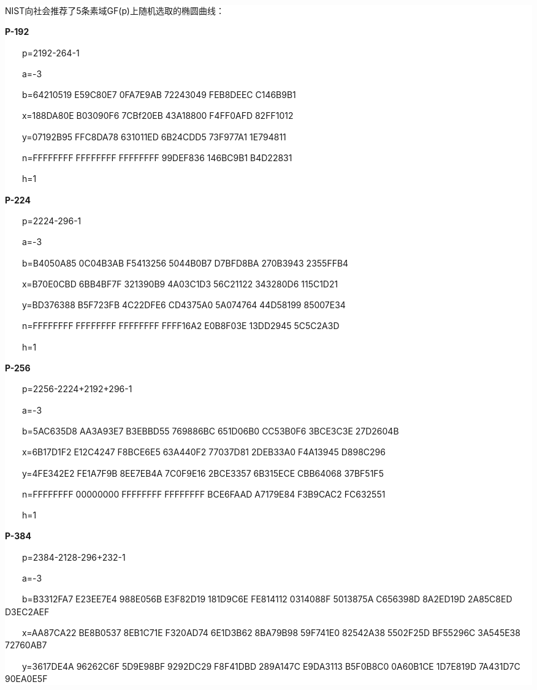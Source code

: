 NIST向社会推荐了5条素域GF(p)上随机选取的椭圆曲线：

**P-192**

　　p=2192-264-1

　　a=-3

　　b=64210519 E59C80E7 0FA7E9AB 72243049 FEB8DEEC C146B9B1

　　x=188DA80E B03090F6 7CBf20EB 43A18800 F4FF0AFD 82FF1012

　　y=07192B95 FFC8DA78 631011ED 6B24CDD5 73F977A1 1E794811

　　n=FFFFFFFF FFFFFFFF FFFFFFFF 99DEF836 146BC9B1 B4D22831

　　h=1

**P-224**

　　p=2224-296-1

　　a=-3

　　b=B4050A85 0C04B3AB F5413256 5044B0B7 D7BFD8BA 270B3943 2355FFB4

　　x=B70E0CBD 6BB4BF7F 321390B9 4A03C1D3 56C21122 343280D6 115C1D21

　　y=BD376388 B5F723FB 4C22DFE6 CD4375A0 5A074764 44D58199 85007E34

　　n=FFFFFFFF FFFFFFFF FFFFFFFF FFFF16A2 E0B8F03E 13DD2945 5C5C2A3D

　　h=1

**P-256**

　　p=2256-2224+2192+296-1

　　a=-3

　　b=5AC635D8 AA3A93E7 B3EBBD55 769886BC 651D06B0 CC53B0F6 3BCE3C3E 27D2604B

　　x=6B17D1F2 E12C4247 F8BCE6E5 63A440F2 77037D81 2DEB33A0 F4A13945 D898C296

　　y=4FE342E2 FE1A7F9B 8EE7EB4A 7C0F9E16 2BCE3357 6B315ECE CBB64068 37BF51F5

　　n=FFFFFFFF 00000000 FFFFFFFF FFFFFFFF BCE6FAAD A7179E84 F3B9CAC2 FC632551

　　h=1

**P-384**

　　p=2384-2128-296+232-1

　　a=-3

　　b=B3312FA7 E23EE7E4 988E056B E3F82D19 181D9C6E FE814112 0314088F 5013875A C656398D 8A2ED19D 2A85C8ED D3EC2AEF

　　x=AA87CA22 BE8B0537 8EB1C71E F320AD74 6E1D3B62 8BA79B98 59F741E0 82542A38 5502F25D BF55296C 3A545E38 72760AB7

　　y=3617DE4A 96262C6F 5D9E98BF 9292DC29 F8F41DBD 289A147C E9DA3113 B5F0B8C0 0A60B1CE 1D7E819D 7A431D7C 90EA0E5F
